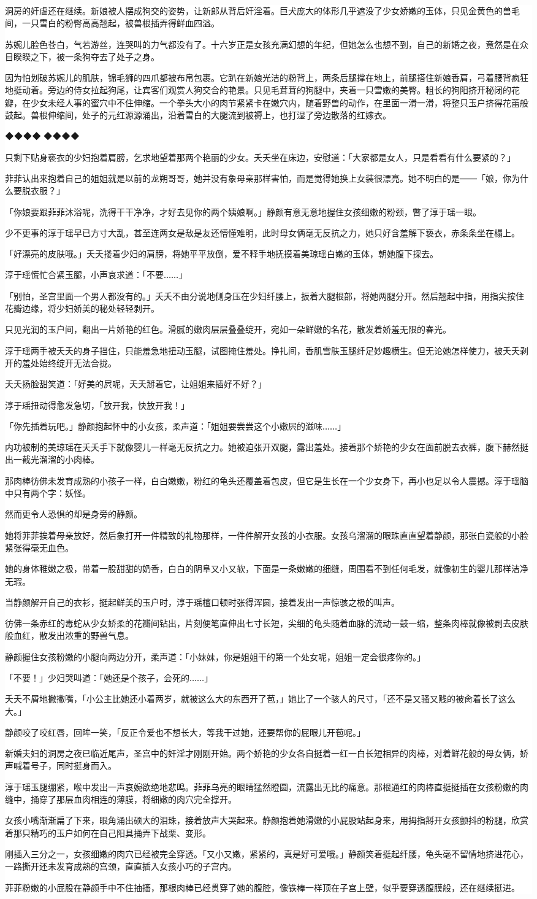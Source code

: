 洞房的奸虐还在继续。新娘被人摆成狗交的姿势，让新郎从背后奸淫着。巨犬庞大的体形几乎遮没了少女娇嫩的玉体，只见金黄色的兽毛间，一只雪白的粉臀高高翘起，被兽根插弄得鲜血四溢。

苏婉儿脸色苍白，气若游丝，连哭叫的力气都没有了。十六岁正是女孩充满幻想的年纪，但她怎么也想不到，自己的新婚之夜，竟然是在众目睽睽之下，被一条狗夺去了处子之身。

因为怕划破苏婉儿的肌肤，锦毛狮的四爪都被布帛包裹。它趴在新娘光洁的粉背上，两条后腿撑在地上，前腿搭住新娘香肩，弓着腰背疯狂地挺动着。旁边的侍女拉起狗尾，让宾客们观赏人狗交合的艳景。只见毛茸茸的狗腿中，夹着一只雪嫩的美臀。粗长的狗阳挤开秘闭的花瓣，在少女未经人事的蜜穴中不住伸缩。一个拳头大小的肉节紧紧卡在嫩穴内，随着野兽的动作，在里面一滑一滑，将整只玉户挤得花蕾般鼓起。兽根伸缩间，处子的元红源源涌出，沿着雪白的大腿流到被褥上，也打湿了旁边散落的红嫁衣。

◆◆◆◆ ◆◆◆◆

只剩下贴身亵衣的少妇抱着肩膀，乞求地望着那两个艳丽的少女。夭夭坐在床边，安慰道：「大家都是女人，只是看看有什么要紧的？」

菲菲认出来抱着自己的姐姐就是以前的龙朔哥哥，她并没有象母亲那样害怕，而是觉得她换上女装很漂亮。她不明白的是——「娘，你为什么要脱衣服？」

「你娘要跟菲菲沐浴呢，洗得干干净净，才好去见你的两个姨娘啊。」静颜有意无意地握住女孩细嫩的粉颈，瞥了淳于瑶一眼。

少不更事的淳于瑶早已方寸大乱，甚至连两女是敌是友还懵懂难明，此时母女俩毫无反抗之力，她只好含羞解下亵衣，赤条条坐在榻上。

「好漂亮的皮肤哦。」夭夭搂着少妇的肩膀，将她平平放倒，爱不释手地抚摸着美琼瑶白嫩的玉体，朝她腹下探去。

淳于瑶慌忙合紧玉腿，小声哀求道：「不要……」

「别怕，圣宫里面一个男人都没有的。」夭夭不由分说地侧身压在少妇纤腰上，扳着大腿根部，将她两腿分开。然后翘起中指，用指尖按住花瓣边缘，将少妇娇美的秘处轻轻剥开。

只见光润的玉户间，翻出一片娇艳的红色。滑腻的嫩肉层层叠叠绽开，宛如一朵鲜嫩的名花，散发着娇羞无限的春光。

淳于瑶两手被夭夭的身子挡住，只能羞急地扭动玉腿，试图掩住羞处。挣扎间，香肌雪肤玉腿纤足妙趣横生。但无论她怎样使力，被夭夭剥开的羞处始终绽开无法合拢。

夭夭扬脸甜笑道：「好美的屄呢，夭夭掰着它，让姐姐来插好不好？」

淳于瑶扭动得愈发急切，「放开我，快放开我！」

「你先插着玩吧。」静颜抱起怀中的小女孩，柔声道：「姐姐要尝尝这个小嫩屄的滋味……」

内功被制的美琼瑶在夭夭手下就像婴儿一样毫无反抗之力。她被迫张开双腿，露出羞处。接着那个娇艳的少女在面前脱去衣裤，腹下赫然挺出一截光溜溜的小肉棒。

那肉棒彷佛未发育成熟的小孩子一样，白白嫩嫩，粉红的龟头还覆盖着包皮，但它是生长在一个少女身下，再小也足以令人震撼。淳于瑶脑中只有两个字：妖怪。

然而更令人恐惧的却是身旁的静颜。

她将菲菲挨着母亲放好，然后象打开一件精致的礼物那样，一件件解开女孩的小衣服。女孩乌溜溜的眼珠直直望着静颜，那张白瓷般的小脸紧张得毫无血色。

她的身体稚嫩之极，带着一股甜甜的奶香，白白的阴阜又小又软，下面是一条嫩嫩的细缝，周围看不到任何毛发，就像初生的婴儿那样洁净无瑕。

当静颜解开自己的衣衫，挺起鲜美的玉户时，淳于瑶檀口顿时张得浑圆，接着发出一声惊骇之极的叫声。

彷佛一条赤红的毒蛇从少女娇柔的花瓣间钻出，片刻便笔直伸出七寸长短，尖细的龟头随着血脉的流动一鼓一缩，整条肉棒就像被剥去皮肤般血红，散发出浓重的野兽气息。

静颜握住女孩粉嫩的小腿向两边分开，柔声道：「小妹妹，你是姐姐干的第一个处女呢，姐姐一定会很疼你的。」

「不要！」少妇哭叫道：「她还是个孩子，会死的……」

夭夭不屑地撇撇嘴，「小公主比她还小着两岁，就被这么大的东西开了苞，」她比了一个骇人的尺寸，「还不是又骚又贱的被肏着长了这么大。」

静颜咬了咬红唇，回眸一笑，「反正令爱也不想长大，等我干过她，还要帮你的屁眼儿开苞呢。」

新婚夫妇的洞房之夜已临近尾声，圣宫中的奸淫才刚刚开始。两个娇艳的少女各自挺着一红一白长短相异的肉棒，对着鲜花般的母女俩，娇声喊着号子，同时挺身而入。

淳于瑶玉腿绷紧，喉中发出一声哀婉欲绝地悲鸣。菲菲乌亮的眼睛猛然瞪圆，流露出无比的痛意。那根通红的肉棒直挺挺插在女孩粉嫩的肉缝中，捅穿了那层血肉相连的薄膜，将细嫩的肉穴完全撑开。

女孩小嘴渐渐扁了下来，眼角涌出硕大的泪珠，接着放声大哭起来。静颜抱着她滑嫩的小屁股站起身来，用拇指掰开女孩颤抖的粉腿，欣赏着那只精巧的玉户如何在自己阳具捅弄下战栗、变形。

刚插入三分之一，女孩细嫩的肉穴已经被完全穿透。「又小又嫩，紧紧的，真是好可爱哦。」静颜笑着挺起纤腰，龟头毫不留情地挤进花心，一路撕开还未发育成熟的宫颈，直直插入女孩小巧的子宫内。

菲菲粉嫩的小屁股在静颜手中不住抽搐，那根肉棒已经贯穿了她的腹腔，像铁棒一样顶在子宫上壁，似乎要穿透腹膜般，还在继续挺进。
